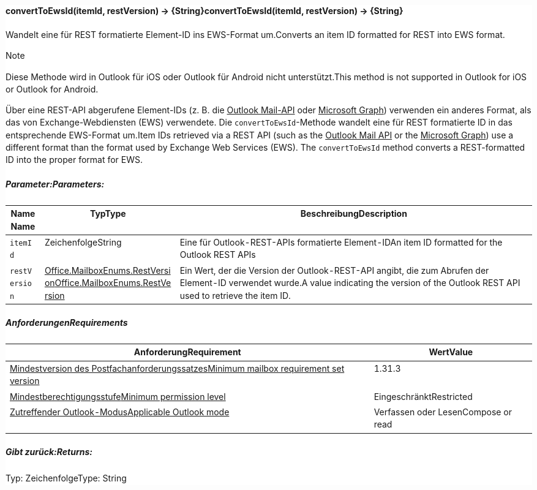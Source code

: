 ####  <a name="converttoewsiditemid-restversion--string"></a><span data-ttu-id="3dceb-140">convertToEwsId(itemId, restVersion) → {String}</span><span class="sxs-lookup"><span data-stu-id="3dceb-140">convertToEwsId(itemId, restVersion) → {String}</span></span>

<span data-ttu-id="3dceb-141">Wandelt eine für REST formatierte Element-ID ins EWS-Format um.</span><span class="sxs-lookup"><span data-stu-id="3dceb-141">Converts an item ID formatted for REST into EWS format.</span></span>

> [!NOTE]
> <span data-ttu-id="3dceb-142">Diese Methode wird in Outlook für iOS oder Outlook für Android nicht unterstützt.</span><span class="sxs-lookup"><span data-stu-id="3dceb-142">This method is not supported in Outlook for iOS or Outlook for Android.</span></span>

<span data-ttu-id="3dceb-p105">Über eine REST-API abgerufene Element-IDs (z. B. die [Outlook Mail-API](https://docs.microsoft.com/previous-versions/office/office-365-api/api/version-2.0/mail-rest-operations) oder [Microsoft Graph](http://graph.microsoft.io/)) verwenden ein anderes Format, als das von Exchange-Webdiensten (EWS) verwendete. Die `convertToEwsId`-Methode wandelt eine für REST formatierte ID in das entsprechende EWS-Format um.</span><span class="sxs-lookup"><span data-stu-id="3dceb-p105">Item IDs retrieved via a REST API (such as the [Outlook Mail API](https://docs.microsoft.com/previous-versions/office/office-365-api/api/version-2.0/mail-rest-operations) or the [Microsoft Graph](http://graph.microsoft.io/)) use a different format than the format used by Exchange Web Services (EWS). The `convertToEwsId` method converts a REST-formatted ID into the proper format for EWS.</span></span>

##### <a name="parameters"></a><span data-ttu-id="3dceb-145">Parameter:</span><span class="sxs-lookup"><span data-stu-id="3dceb-145">Parameters:</span></span>

|<span data-ttu-id="3dceb-146">Name</span><span class="sxs-lookup"><span data-stu-id="3dceb-146">Name</span></span>| <span data-ttu-id="3dceb-147">Typ</span><span class="sxs-lookup"><span data-stu-id="3dceb-147">Type</span></span>| <span data-ttu-id="3dceb-148">Beschreibung</span><span class="sxs-lookup"><span data-stu-id="3dceb-148">Description</span></span>|
|---|---|---|
|`itemId`| <span data-ttu-id="3dceb-149">Zeichenfolge</span><span class="sxs-lookup"><span data-stu-id="3dceb-149">String</span></span>|<span data-ttu-id="3dceb-150">Eine für Outlook-REST-APIs formatierte Element-ID</span><span class="sxs-lookup"><span data-stu-id="3dceb-150">An item ID formatted for the Outlook REST APIs</span></span>|
|`restVersion`| [<span data-ttu-id="3dceb-151">Office.MailboxEnums.RestVersion</span><span class="sxs-lookup"><span data-stu-id="3dceb-151">Office.MailboxEnums.RestVersion</span></span>](/javascript/api/outlook_1_3/office.mailboxenums.restversion)|<span data-ttu-id="3dceb-152">Ein Wert, der die Version der Outlook-REST-API angibt, die zum Abrufen der Element-ID verwendet wurde.</span><span class="sxs-lookup"><span data-stu-id="3dceb-152">A value indicating the version of the Outlook REST API used to retrieve the item ID.</span></span>|

##### <a name="requirements"></a><span data-ttu-id="3dceb-153">Anforderungen</span><span class="sxs-lookup"><span data-stu-id="3dceb-153">Requirements</span></span>

|<span data-ttu-id="3dceb-154">Anforderung</span><span class="sxs-lookup"><span data-stu-id="3dceb-154">Requirement</span></span>| <span data-ttu-id="3dceb-155">Wert</span><span class="sxs-lookup"><span data-stu-id="3dceb-155">Value</span></span>|
|---|---|
|[<span data-ttu-id="3dceb-156">Mindestversion des Postfachanforderungssatzes</span><span class="sxs-lookup"><span data-stu-id="3dceb-156">Minimum mailbox requirement set version</span></span>](/javascript/office/requirement-sets/outlook-api-requirement-sets)| <span data-ttu-id="3dceb-157">1.3</span><span class="sxs-lookup"><span data-stu-id="3dceb-157">1.3</span></span>|
|[<span data-ttu-id="3dceb-158">Mindestberechtigungsstufe</span><span class="sxs-lookup"><span data-stu-id="3dceb-158">Minimum permission level</span></span>](https://docs.microsoft.com/outlook/add-ins/understanding-outlook-add-in-permissions)| <span data-ttu-id="3dceb-159">Eingeschränkt</span><span class="sxs-lookup"><span data-stu-id="3dceb-159">Restricted</span></span>|
|[<span data-ttu-id="3dceb-160">Zutreffender Outlook-Modus</span><span class="sxs-lookup"><span data-stu-id="3dceb-160">Applicable Outlook mode</span></span>](https://docs.microsoft.com/outlook/add-ins/#extension-points)| <span data-ttu-id="3dceb-161">Verfassen oder Lesen</span><span class="sxs-lookup"><span data-stu-id="3dceb-161">Compose or read</span></span>|

##### <a name="returns"></a><span data-ttu-id="3dceb-162">Gibt zurück:</span><span class="sxs-lookup"><span data-stu-id="3dceb-162">Returns:</span></span>

<span data-ttu-id="3dceb-163">Typ: Zeichenfolge</span><span class="sxs-lookup"><span data-stu-id="3dceb-163">Type: String</span></span>
